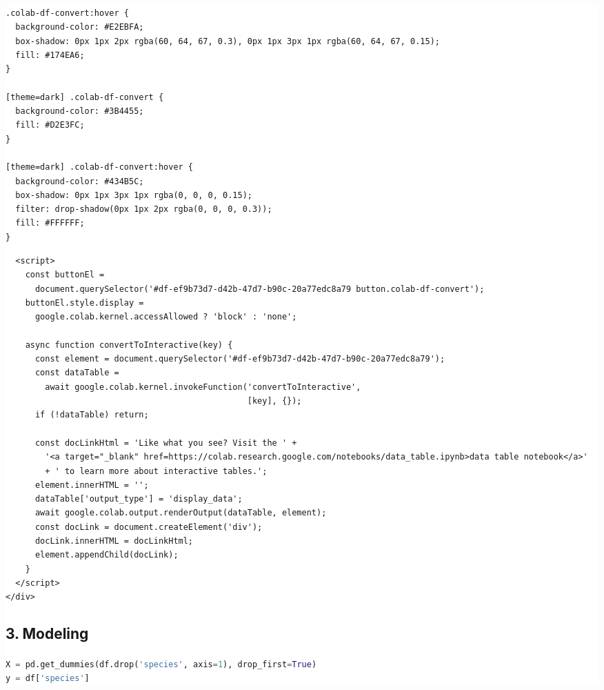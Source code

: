     .colab-df-convert:hover {
      background-color: #E2EBFA;
      box-shadow: 0px 1px 2px rgba(60, 64, 67, 0.3), 0px 1px 3px 1px rgba(60, 64, 67, 0.15);
      fill: #174EA6;
    }

    [theme=dark] .colab-df-convert {
      background-color: #3B4455;
      fill: #D2E3FC;
    }

    [theme=dark] .colab-df-convert:hover {
      background-color: #434B5C;
      box-shadow: 0px 1px 3px 1px rgba(0, 0, 0, 0.15);
      filter: drop-shadow(0px 1px 2px rgba(0, 0, 0, 0.3));
      fill: #FFFFFF;
    }
  </style>

      <script>
        const buttonEl =
          document.querySelector('#df-ef9b73d7-d42b-47d7-b90c-20a77edc8a79 button.colab-df-convert');
        buttonEl.style.display =
          google.colab.kernel.accessAllowed ? 'block' : 'none';

        async function convertToInteractive(key) {
          const element = document.querySelector('#df-ef9b73d7-d42b-47d7-b90c-20a77edc8a79');
          const dataTable =
            await google.colab.kernel.invokeFunction('convertToInteractive',
                                                     [key], {});
          if (!dataTable) return;

          const docLinkHtml = 'Like what you see? Visit the ' +
            '<a target="_blank" href=https://colab.research.google.com/notebooks/data_table.ipynb>data table notebook</a>'
            + ' to learn more about interactive tables.';
          element.innerHTML = '';
          dataTable['output_type'] = 'display_data';
          await google.colab.output.renderOutput(dataTable, element);
          const docLink = document.createElement('div');
          docLink.innerHTML = docLinkHtml;
          element.appendChild(docLink);
        }
      </script>
    </div>
  </div>




## 3. Modeling


```python
X = pd.get_dummies(df.drop('species', axis=1), drop_first=True)
y = df['species']
```
